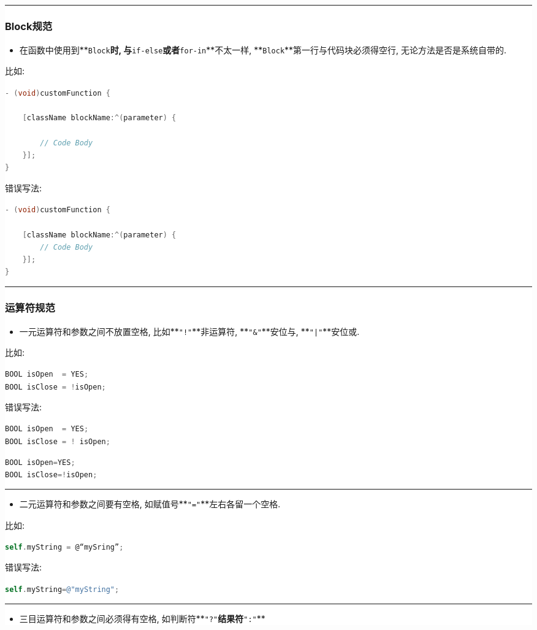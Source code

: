 ``` objective-c
```
---
### Block规范
* 在函数中使用到**`Block`**时, 与**`if-else`**或者**`for-in`**不太一样, **`Block`**第一行与代码块必须得空行, 无论方法是否是系统自带的.

比如:
```objective-c
- (void)customFunction {
        
    [className blockName:^(parameter) {
        
        // Code Body
    }];
}
```
错误写法:
```objective-c
- (void)customFunction {
        
    [className blockName:^(parameter) {
        // Code Body
    }];
}
```
---
### 运算符规范

* 一元运算符和参数之间不放置空格, 比如**`"!"`**非运算符, **`"&"`**安位与, **`"|"`**安位或.

比如: 
``` objective-c
BOOL isOpen  = YES;
BOOL isClose = !isOpen;
```
错误写法:
``` objective-c
BOOL isOpen  = YES;
BOOL isClose = ! isOpen;
```
``` objective-c
BOOL isOpen=YES;
BOOL isClose=!isOpen;
```
---

* 二元运算符和参数之间要有空格, 如赋值号**`"="`**左右各留一个空格.

比如: 
``` objective-c
self.myString = @“mySring”;
```

错误写法:
``` objective-c
self.myString=@"myString";
```
---
* 三目运算符和参数之间必须得有空格, 如判断符**`"?"`**结果符**`":"`**
